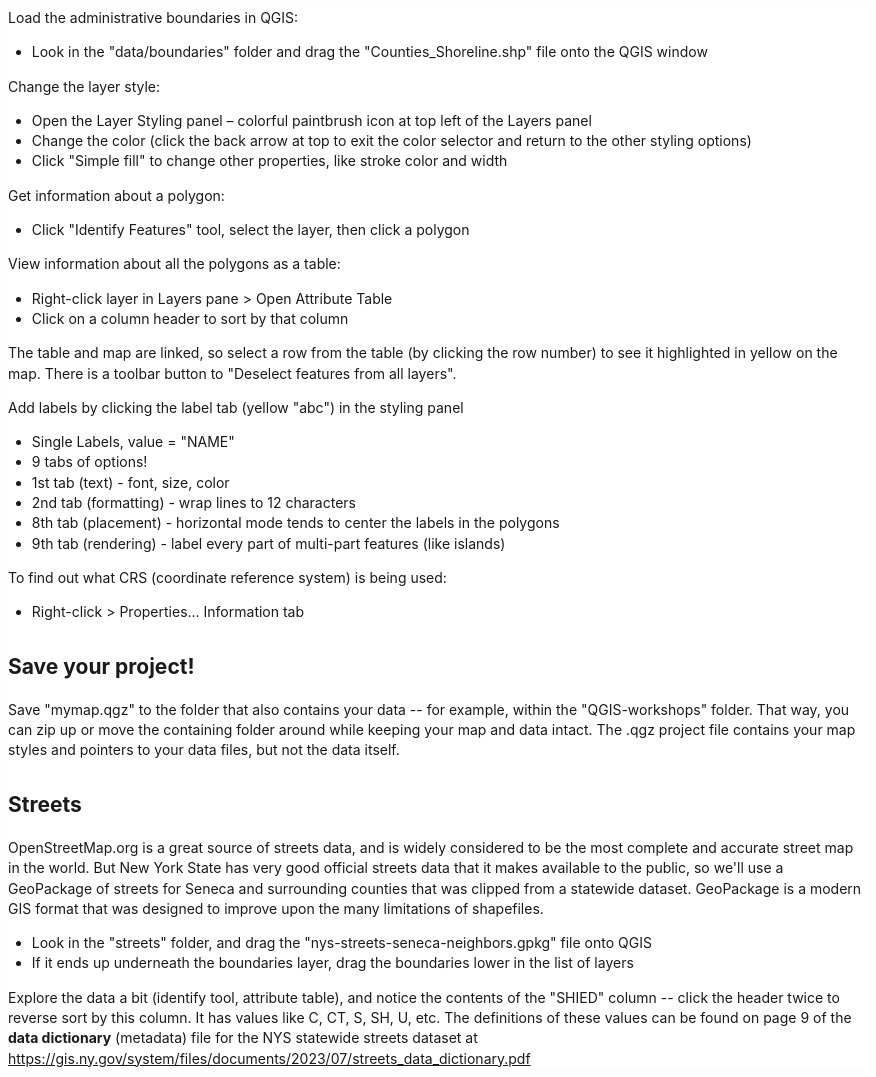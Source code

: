 Load the administrative boundaries in QGIS:
* Look in the "data/boundaries" folder and drag the "Counties_Shoreline.shp" file onto the QGIS window

Change the layer style:
* Open the Layer Styling panel – colorful paintbrush icon at top left of the Layers panel
* Change the color (click the back arrow at top to exit the color selector and return to the other styling options)
* Click "Simple fill" to change other properties, like stroke color and width

Get information about a polygon:
* Click "Identify Features" tool, select the layer, then click a polygon

View information about all the polygons as a table:
* Right-click layer in Layers pane > Open Attribute Table
* Click on a column header to sort by that column

The table and map are linked, so select a row from the table (by clicking the row number) to see it highlighted in yellow on the map.  There is a toolbar button to "Deselect features from all layers".

Add labels by clicking the label tab (yellow "abc") in the styling panel
* Single Labels, value = "NAME"
* 9 tabs of options!
* 1st tab (text) - font, size, color
* 2nd tab (formatting) - wrap lines to 12 characters
* 8th tab (placement) - horizontal mode tends to center the labels in the polygons
* 9th tab (rendering) - label every part of multi-part features (like islands)

To find out what CRS (coordinate reference system) is being used:
* Right-click > Properties...  Information tab


## Save your project!

Save "mymap.qgz" to the folder that also contains your data -- for example, within the "QGIS-workshops" folder. That way, you can zip up or move the containing folder around while keeping your map and data intact. The .qgz project file contains your map styles and pointers to your data files, but not the data itself.


## Streets

OpenStreetMap.org is a great source of streets data, and is widely considered to be the most complete and accurate street map in the world.  But New York State has very good official streets data that it makes available to the public, so we'll use a GeoPackage of streets for Seneca and surrounding counties that was clipped from a statewide dataset.  GeoPackage is a modern GIS format that was designed to improve upon the many limitations of shapefiles.

* Look in the "streets" folder, and drag the "nys-streets-seneca-neighbors.gpkg" file onto QGIS
* If it ends up underneath the boundaries layer, drag the boundaries lower in the list of layers

Explore the data a bit (identify tool, attribute table), and notice the contents of the "SHIED" column -- click the header twice to reverse sort by this column.  It has values like C, CT, S, SH, U, etc.  The definitions of these values can be found on page 9 of the **data dictionary** (metadata) file for the NYS statewide streets dataset at <https://gis.ny.gov/system/files/documents/2023/07/streets_data_dictionary.pdf>
